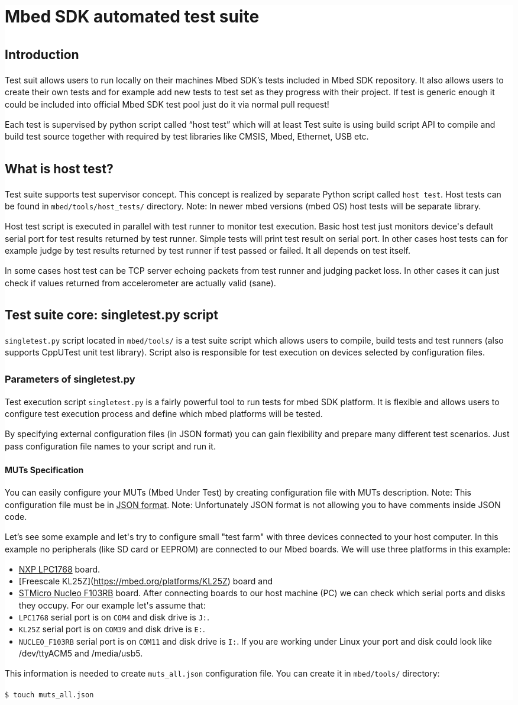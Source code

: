 # Mbed SDK automated test suite
## Introduction

Test suit allows users to run locally on their machines Mbed SDK’s tests included in Mbed SDK repository. It also allows users to create their own tests and for example add new tests to test set as they progress with their project. If test is generic enough it could be included into official Mbed SDK test pool just do it via normal pull request!

Each test is supervised by python script called “host test” which will at least Test suite is using build script API to compile and build test source together with required by test libraries like CMSIS, Mbed, Ethernet, USB etc.

## What is host test?
Test suite supports test supervisor concept. This concept is realized by separate Python script called ```host test```. Host tests can be found in ```mbed/tools/host_tests/``` directory. Note: In newer mbed versions (mbed OS) host tests will be separate library.

Host test script is executed in parallel with test runner to monitor test execution. Basic host test just monitors device's default serial port for test results returned by test runner. Simple tests will print test result on serial port. In other cases host tests can for example judge by test results returned by test runner if test passed or failed. It all depends on test itself.

In some cases host test can be TCP server echoing packets from test runner and judging packet loss. In other cases it can just check if values returned from accelerometer are actually valid (sane).

## Test suite core: singletest.py script

```singletest.py``` script located in ```mbed/tools/``` is a test suite script which allows users to compile, build tests and test runners (also supports CppUTest unit test library). Script also is responsible for test execution on devices selected by configuration files.

### Parameters of singletest.py

Test execution script ```singletest.py``` is a fairly powerful tool to run tests for mbed SDK platform. It is flexible and allows users to configure test execution process and define which mbed platforms will be tested.

By specifying external configuration files (in JSON format) you can gain flexibility and prepare many different test scenarios. Just pass configuration file names to your script and run it.

#### MUTs Specification
You can easily configure your MUTs (Mbed Under Test) by creating configuration file with MUTs description.
Note: This configuration file must be in [JSON format](http://www.w3schools.com/json/).
Note: Unfortunately JSON format is not allowing you to have comments inside JSON code.

Let’s see some example and let's try to configure small "test farm" with three devices connected to your host computer. In this example no peripherals (like SD card or EEPROM) are connected to our Mbed boards. We will use three platforms in this example:
* [NXP LPC1768](https://mbed.org/platforms/mbed-LPC1768) board. 
* \[Freescale KL25Z](https://mbed.org/platforms/KL25Z) board and 
* [STMicro Nucleo F103RB](https://mbed.org/platforms/ST-Nucleo-F103RB) board. 
After connecting boards to our host machine (PC) we can check which serial ports and disks they occupy. For our example let's assume that:
* ```LPC1768``` serial port is on ```COM4``` and disk drive is ```J:```. 
* ```KL25Z``` serial port is on ```COM39``` and disk drive is ```E:```. 
* ```NUCLEO_F103RB``` serial port is on ```COM11``` and disk drive is ```I:```. 
If you are working under Linux your port and disk could look like /dev/ttyACM5 and /media/usb5.

This information is needed to create ```muts_all.json``` configuration file. You can create it in ```mbed/tools/``` directory:
```
$ touch muts_all.json
```
```